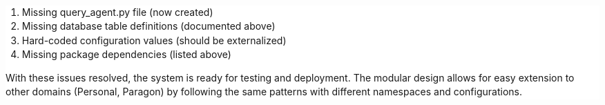 1. Missing query_agent.py file (now created)
2. Missing database table definitions (documented above)
3. Hard-coded configuration values (should be externalized)
4. Missing package dependencies (listed above)

With these issues resolved, the system is ready for testing and deployment. The modular design allows for easy extension to other domains (Personal, Paragon) by following the same patterns with different namespaces and configurations.